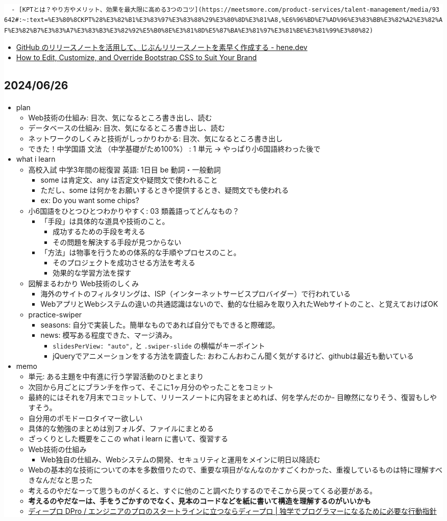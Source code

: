       - [KPTとは？やり方やメリット、効果を最大限に高める3つのコツ](https://meetsmore.com/product-services/talent-management/media/93642#:~:text=%E3%80%8CKPT%28%E3%82%B1%E3%83%97%E3%83%88%29%E3%80%8D%E3%81%A8,%E6%96%BD%E7%AD%96%E3%83%BB%E3%82%A2%E3%82%AF%E3%82%B7%E3%83%A7%E3%83%B3%E3%82%92%E5%B0%8E%E3%81%8D%E5%87%BA%E3%81%97%E3%81%BE%E3%81%99%E3%80%82)
  - [GitHub のリリースノートを活用して、じぶんリリースノートを素早く作成する - hene.dev](https://hene.dev/blog/2024/01/14/quickly-create-your-own-release-notes-with-github-release-notes)
  - [How to Edit, Customize, and Override Bootstrap CSS to Suit Your Brand](https://blog.hubspot.com/website/how-to-override-bootstrap-css)


## 2024/06/26

- plan
  - Web技術の仕組み: 目次、気になるところ書き出し、読む
  - データベースの仕組み: 目次、気になるところ書き出し、読む
  - ネットワークのしくみと技術がしっかりわかる: 目次、気になるところ書き出し
  - できた！中学国語 文法 （中学基礎がため100%） : 1 単元 → やっぱり小6国語終わった後で
- what i learn
  - 高校入試 中学3年間の総復習 英語: 1日目 be 動詞・一般動詞
    - some は肯定文、any は否定文や疑問文で使われること
    - ただし、some は何かをお願いするときや提供するとき、疑問文でも使われる
    - ex: Do you want some chips?
  - 小6国語をひとつひとつわかりやすく: 03 類義語ってどんなもの？
    - 「手段」は具体的な道具や技術のこと。
      - 成功するための手段を考える
      - その問題を解決する手段が見つからない
    - 「方法」は物事を行うための体系的な手順やプロセスのこと。
      - そのプロジェクトを成功させる方法を考える
      - 効果的な学習方法を探す
  - 図解まるわかり Web技術のしくみ
    - 海外のサイトのフィルタリングは、ISP（インターネットサービスプロバイダー）で行われている
    - WebアプリとWebシステムの違いの共通認識はないので、動的な仕組みを取り入れたWebサイトのこと、と覚えておけばOK
  - practice-swiper
    - seasons: 自分で実装した。簡単なものであれば自分でもできると際確認。
    - news: 模写ある程度できた、マージ済み。
      - `slidesPerView: "auto",` と `.swiper-slide` の横幅がキーポイント
      - jQueryでアニメーションをする方法を調査した: おわこんおわこん聞く気がするけど、githubは最近も動いている
- memo
  - 単元: ある主題を中有進に行う学習活動のひとまとまり
  - 次回から月ごとにブランチを作って、そこに1ヶ月分のやったことをコミット
  - 最終的にはそれを7月末でコミットして、リリースノートに内容をまとめれば、何を学んだのか- 目瞭然になりそう、復習もしやすそう。
  - 自分用のポモドーロタイマー欲しい
  - 具体的な勉強のまとめは別フォルダ、ファイルにまとめる
  - ざっくりとした概要をここの what i learn に書いて、復習する
  - Web技術の仕組み
    - Web独自の仕組み、Webシステムの開発、セキュリティと運用をメインに明日以降読む
  - Webの基本的な技術についての本を多数借りたので、重要な項目がなんなのかすごくわかった、重複しているものは特に理解すべきなんだなと思った
  - 考えるのやだなーって思うものがくると、すぐに他のこと調べたりするのでそこから戻ってくる必要がある。
  - **考えるのやだなーは、手をうごかすのでなく、見本のコードなどを紙に書いて構造を理解するのがいいかも**
  - [ディープロ DPro / エンジニアのプロのスタートラインに立つならディープロ | 独学でプログラマーになるために必要な行動指針](https://diveintocode.jp/blogs/DIVEINTOCODE/SelfEducationCompass)
